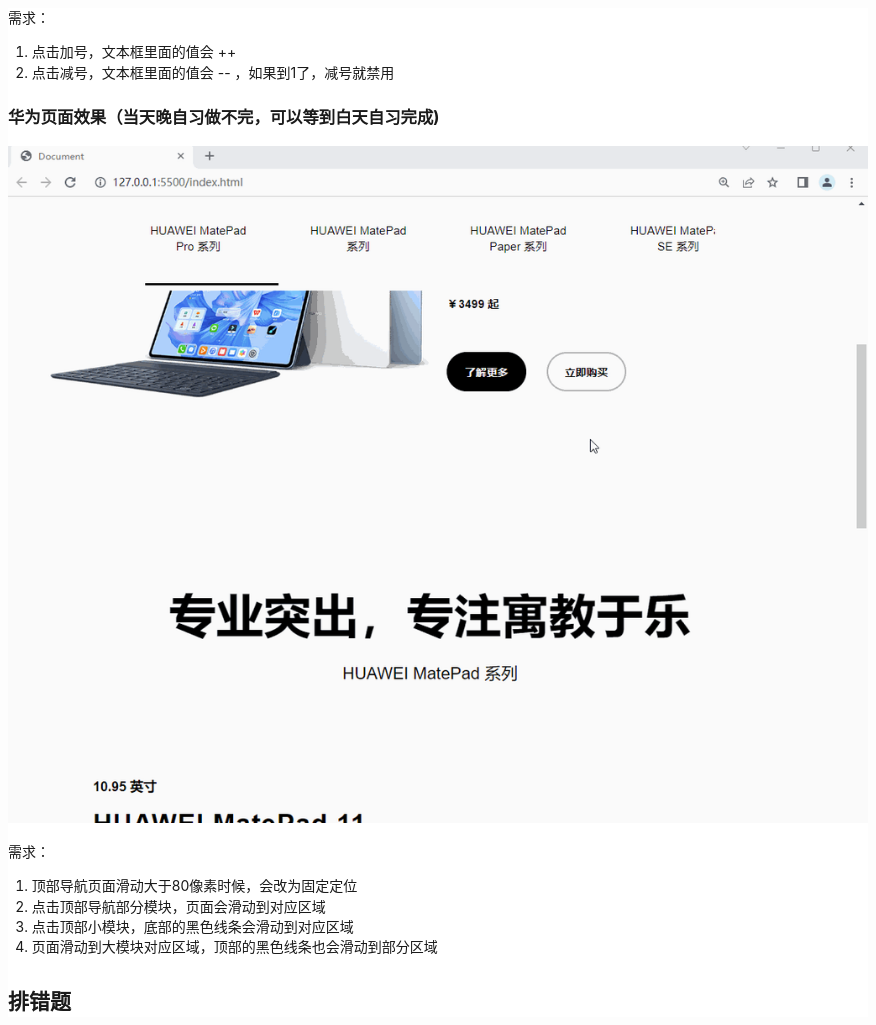需求：

1. 点击加号，文本框里面的值会 ++
2. 点击减号，文本框里面的值会 -- ，如果到1了，减号就禁用

### 华为页面效果（当天晚自习做不完，可以等到白天自习完成)

<img src="./assets/2.gif">

需求：

1. 顶部导航页面滑动大于80像素时候，会改为固定定位
2. 点击顶部导航部分模块，页面会滑动到对应区域
3. 点击顶部小模块，底部的黑色线条会滑动到对应区域
4. 页面滑动到大模块对应区域，顶部的黑色线条也会滑动到部分区域

## 排错题
